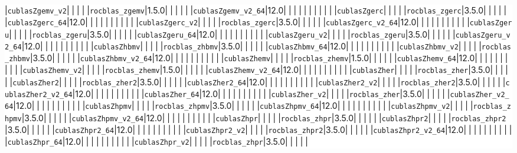 |`cublasZgemv_v2`| | | | |`rocblas_zgemv`|1.5.0| | | | |
|`cublasZgemv_v2_64`|12.0| | | | | | | | | |
|`cublasZgerc`| | | | |`rocblas_zgerc`|3.5.0| | | | |
|`cublasZgerc_64`|12.0| | | | | | | | | |
|`cublasZgerc_v2`| | | | |`rocblas_zgerc`|3.5.0| | | | |
|`cublasZgerc_v2_64`|12.0| | | | | | | | | |
|`cublasZgeru`| | | | |`rocblas_zgeru`|3.5.0| | | | |
|`cublasZgeru_64`|12.0| | | | | | | | | |
|`cublasZgeru_v2`| | | | |`rocblas_zgeru`|3.5.0| | | | |
|`cublasZgeru_v2_64`|12.0| | | | | | | | | |
|`cublasZhbmv`| | | | |`rocblas_zhbmv`|3.5.0| | | | |
|`cublasZhbmv_64`|12.0| | | | | | | | | |
|`cublasZhbmv_v2`| | | | |`rocblas_zhbmv`|3.5.0| | | | |
|`cublasZhbmv_v2_64`|12.0| | | | | | | | | |
|`cublasZhemv`| | | | |`rocblas_zhemv`|1.5.0| | | | |
|`cublasZhemv_64`|12.0| | | | | | | | | |
|`cublasZhemv_v2`| | | | |`rocblas_zhemv`|1.5.0| | | | |
|`cublasZhemv_v2_64`|12.0| | | | | | | | | |
|`cublasZher`| | | | |`rocblas_zher`|3.5.0| | | | |
|`cublasZher2`| | | | |`rocblas_zher2`|3.5.0| | | | |
|`cublasZher2_64`|12.0| | | | | | | | | |
|`cublasZher2_v2`| | | | |`rocblas_zher2`|3.5.0| | | | |
|`cublasZher2_v2_64`|12.0| | | | | | | | | |
|`cublasZher_64`|12.0| | | | | | | | | |
|`cublasZher_v2`| | | | |`rocblas_zher`|3.5.0| | | | |
|`cublasZher_v2_64`|12.0| | | | | | | | | |
|`cublasZhpmv`| | | | |`rocblas_zhpmv`|3.5.0| | | | |
|`cublasZhpmv_64`|12.0| | | | | | | | | |
|`cublasZhpmv_v2`| | | | |`rocblas_zhpmv`|3.5.0| | | | |
|`cublasZhpmv_v2_64`|12.0| | | | | | | | | |
|`cublasZhpr`| | | | |`rocblas_zhpr`|3.5.0| | | | |
|`cublasZhpr2`| | | | |`rocblas_zhpr2`|3.5.0| | | | |
|`cublasZhpr2_64`|12.0| | | | | | | | | |
|`cublasZhpr2_v2`| | | | |`rocblas_zhpr2`|3.5.0| | | | |
|`cublasZhpr2_v2_64`|12.0| | | | | | | | | |
|`cublasZhpr_64`|12.0| | | | | | | | | |
|`cublasZhpr_v2`| | | | |`rocblas_zhpr`|3.5.0| | | | |